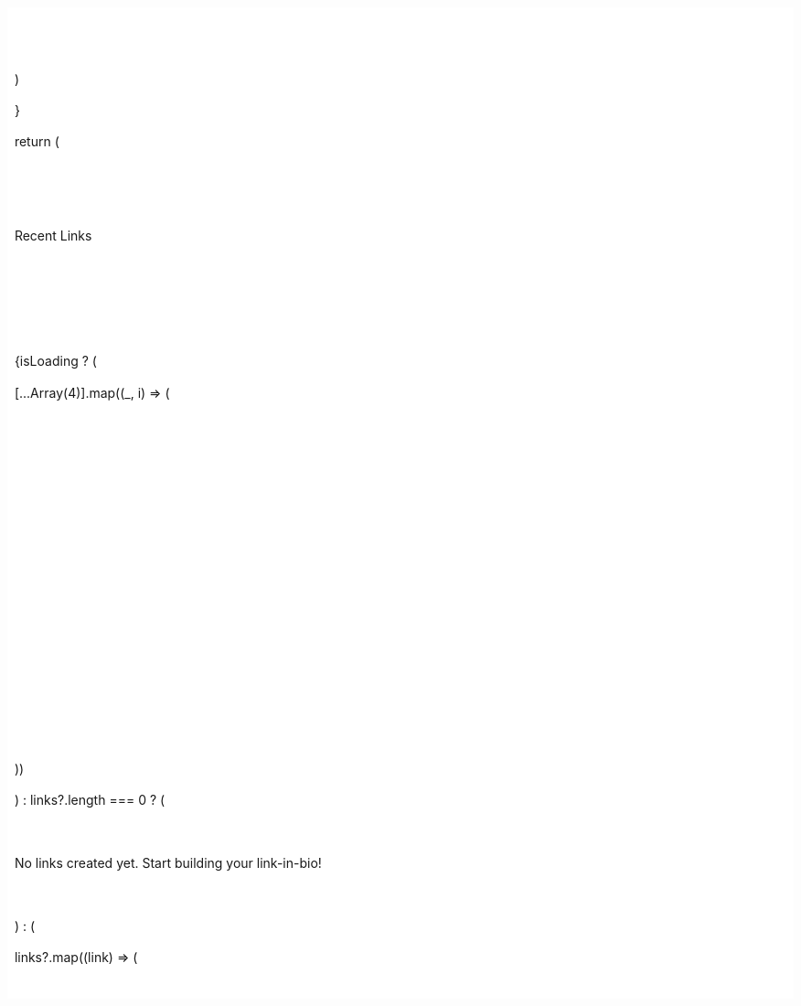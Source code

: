 &nbsp;       </CardContent>

&nbsp;     </Card>

&nbsp;   )

&nbsp; }



&nbsp; return (

&nbsp;   <Card>

&nbsp;     <CardHeader>

&nbsp;       <CardTitle>Recent Links</CardTitle>

&nbsp;     </CardHeader>

&nbsp;     <CardContent>

&nbsp;       <div className="space-y-4">

&nbsp;         {isLoading ? (

&nbsp;           \[...Array(4)].map((\_, i) => (

&nbsp;             <div key={i} className="flex items-center justify-between p-4 border rounded-lg">

&nbsp;               <div className="flex-1 space-y-2">

&nbsp;                 <Skeleton className="h-4 w-32" />

&nbsp;                 <Skeleton className="h-3 w-48" />

&nbsp;               </div>

&nbsp;               <div className="flex items-center space-x-4">

&nbsp;                 <Skeleton className="h-4 w-8" />

&nbsp;                 <Skeleton className="h-6 w-16" />

&nbsp;                 <Skeleton className="h-8 w-8" />

&nbsp;               </div>

&nbsp;             </div>

&nbsp;           ))

&nbsp;         ) : links?.length === 0 ? (

&nbsp;           <div className="text-center p-8 text-muted-foreground">

&nbsp;             No links created yet. Start building your link-in-bio!

&nbsp;           </div>

&nbsp;         ) : (

&nbsp;           links?.map((link) => (

&nbsp;             <div key={link.id} className="flex items-center justify-between p-4 border rounded-lg transition-all duration-200 hover:shadow-md hover:border-primary/50">
